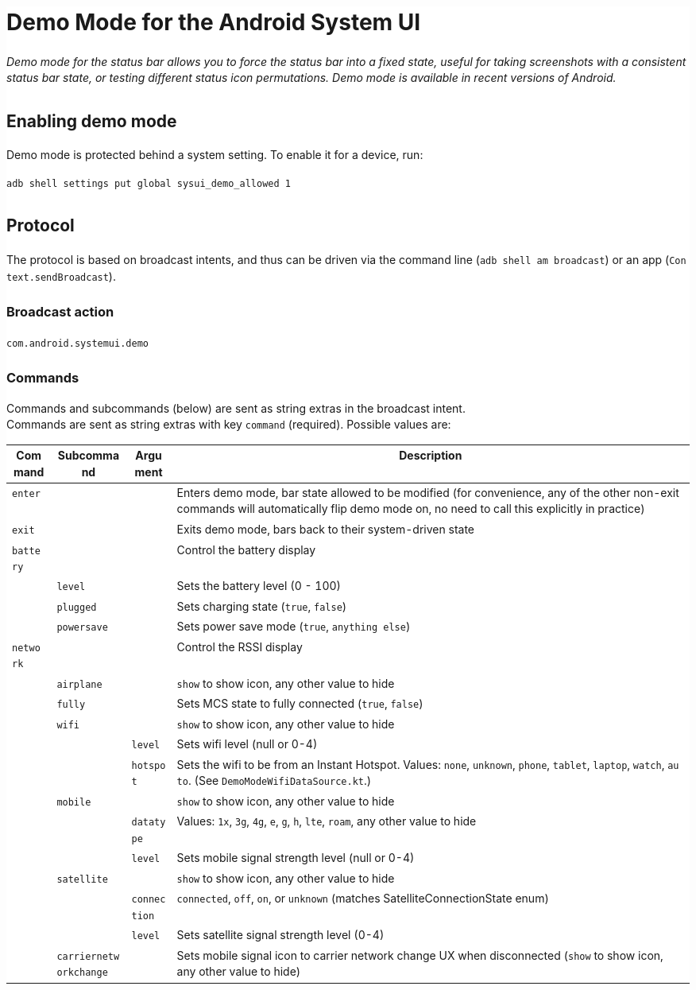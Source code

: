 # Demo Mode for the Android System UI
*Demo mode for the status bar allows you to force the status bar into a fixed state, useful for taking screenshots with a consistent status bar state, or testing different status icon permutations. Demo mode is available in recent versions of Android.*

## Enabling demo mode
Demo mode is protected behind a system setting. To enable it for a device, run:

```
adb shell settings put global sysui_demo_allowed 1
```

## Protocol
The protocol is based on broadcast intents, and thus can be driven via the command line (```adb shell am broadcast```) or an app (```Context.sendBroadcast```).

### Broadcast action
```
com.android.systemui.demo
```

### Commands
Commands and subcommands (below) are sent as string extras in the broadcast
intent.
<br/>
Commands are sent as string extras with key ```command``` (required). Possible values are:

| Command              | Subcommand                 | Argument         | Description
| ---                  |----------------------------|------------------| ---
| ```enter```          |                            |                  | Enters demo mode, bar state allowed to be modified (for convenience, any of the other non-exit commands will automatically flip demo mode on, no need to call this explicitly in practice)
| ```exit```           |                            |                  | Exits demo mode, bars back to their system-driven state
| ```battery```        |                            |                  | Control the battery display
|                      | ```level```                |                  | Sets the battery level (0 - 100)
|                      | ```plugged```              |                  | Sets charging state (```true```, ```false```)
|                      | ```powersave```            |                  | Sets power save mode (```true```, ```anything else```)
| ```network```        |                            |                  | Control the RSSI display
|                      | ```airplane```             |                  | ```show``` to show icon, any other value to hide
|                      | ```fully```                |                  | Sets MCS state to fully connected (```true```, ```false```)
|                      | ```wifi```                 |                  | ```show``` to show icon, any other value to hide
|                      |                            | ```level```      | Sets wifi level (null or 0-4)
|                      |                            | ```hotspot```    | Sets the wifi to be from an Instant Hotspot. Values: ```none```, ```unknown```, ```phone```, ```tablet```, ```laptop```, ```watch```, ```auto```. (See `DemoModeWifiDataSource.kt`.)
|                      | ```mobile```               |                  | ```show``` to show icon, any other value to hide
|                      |                            | ```datatype```   | Values: ```1x```, ```3g```, ```4g```, ```e```, ```g```, ```h```, ```lte```, ```roam```, any other value to hide
|                      |                            | ```level```      | Sets mobile signal strength level (null or 0-4)
|                      | ```satellite```            |                  | ```show``` to show icon, any other value to hide
|                      |                            | ```connection``` | ```connected```, ```off```, ```on```, or ```unknown``` (matches SatelliteConnectionState enum)
|                      |                            | ```level```      | Sets satellite signal strength level (0-4)
|                      | ```carriernetworkchange``` |                  | Sets mobile signal icon to carrier network change UX when disconnected (```show``` to show icon, any other value to hide)